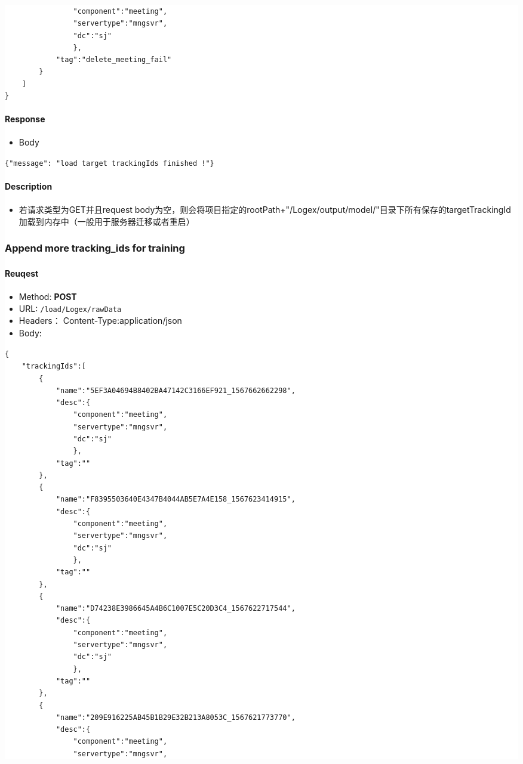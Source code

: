 ```
				"component":"meeting",
				"servertype":"mngsvr",
				"dc":"sj"
				},
			"tag":"delete_meeting_fail"
		}
	]
}
```

#### <span id="head13"> Response</span>
- Body
```
{"message": "load target trackingIds finished !"}
```
#### <span id="head14"> Description</span>

- 若请求类型为GET并且request body为空，则会将项目指定的rootPath+"/Logex/output/model/"目录下所有保存的targetTrackingId加载到内存中（一般用于服务器迁移或者重启）

### <span id="head15"> Append more tracking_ids for training</span>

#### <span id="head16"> Reuqest</span>

- Method: **POST**
- URL: ```/load/Logex/rawData```
- Headers： Content-Type:application/json
- Body:
```
{
	"trackingIds":[
		{
			"name":"5EF3A04694B8402BA47142C3166EF921_1567662662298",
			"desc":{
				"component":"meeting",
				"servertype":"mngsvr",
				"dc":"sj"
				},
			"tag":""
		},
		{
			"name":"F8395503640E4347B4044AB5E7A4E158_1567623414915",
			"desc":{
				"component":"meeting",
				"servertype":"mngsvr",
				"dc":"sj"
				},
			"tag":""
		},		
		{
			"name":"D74238E3986645A4B6C1007E5C20D3C4_1567622717544",
			"desc":{
				"component":"meeting",
				"servertype":"mngsvr",
				"dc":"sj"
				},
			"tag":""
		},
		{
			"name":"209E916225AB45B1B29E32B213A8053C_1567621773770",
			"desc":{
				"component":"meeting",
				"servertype":"mngsvr",
```